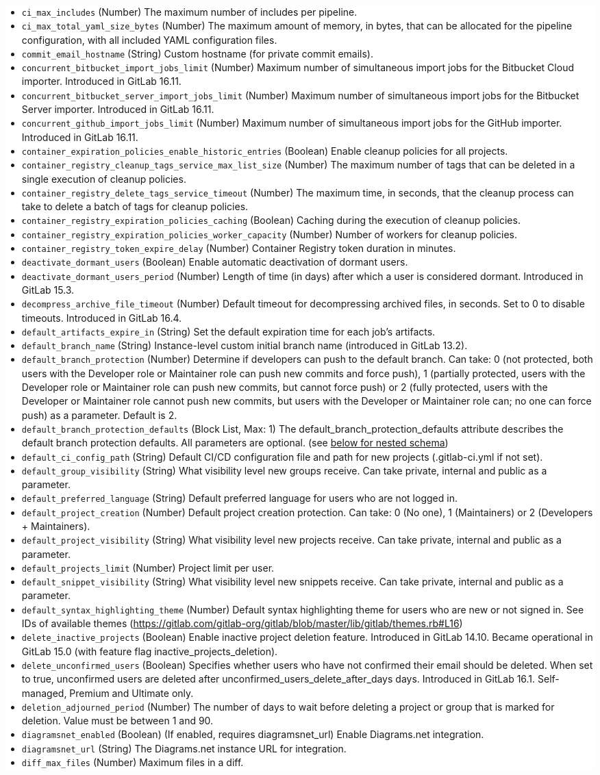 - `ci_max_includes` (Number) The maximum number of includes per pipeline.
- `ci_max_total_yaml_size_bytes` (Number) The maximum amount of memory, in bytes, that can be allocated for the pipeline configuration, with all included YAML configuration files.
- `commit_email_hostname` (String) Custom hostname (for private commit emails).
- `concurrent_bitbucket_import_jobs_limit` (Number) Maximum number of simultaneous import jobs for the Bitbucket Cloud importer. Introduced in GitLab 16.11.
- `concurrent_bitbucket_server_import_jobs_limit` (Number) Maximum number of simultaneous import jobs for the Bitbucket Server importer. Introduced in GitLab 16.11.
- `concurrent_github_import_jobs_limit` (Number) Maximum number of simultaneous import jobs for the GitHub importer. Introduced in GitLab 16.11.
- `container_expiration_policies_enable_historic_entries` (Boolean) Enable cleanup policies for all projects.
- `container_registry_cleanup_tags_service_max_list_size` (Number) The maximum number of tags that can be deleted in a single execution of cleanup policies.
- `container_registry_delete_tags_service_timeout` (Number) The maximum time, in seconds, that the cleanup process can take to delete a batch of tags for cleanup policies.
- `container_registry_expiration_policies_caching` (Boolean) Caching during the execution of cleanup policies.
- `container_registry_expiration_policies_worker_capacity` (Number) Number of workers for cleanup policies.
- `container_registry_token_expire_delay` (Number) Container Registry token duration in minutes.
- `deactivate_dormant_users` (Boolean) Enable automatic deactivation of dormant users.
- `deactivate_dormant_users_period` (Number) Length of time (in days) after which a user is considered dormant. Introduced in GitLab 15.3.
- `decompress_archive_file_timeout` (Number) Default timeout for decompressing archived files, in seconds. Set to 0 to disable timeouts. Introduced in GitLab 16.4.
- `default_artifacts_expire_in` (String) Set the default expiration time for each job’s artifacts.
- `default_branch_name` (String) Instance-level custom initial branch name (introduced in GitLab 13.2).
- `default_branch_protection` (Number) Determine if developers can push to the default branch. Can take: 0 (not protected, both users with the Developer role or Maintainer role can push new commits and force push), 1 (partially protected, users with the Developer role or Maintainer role can push new commits, but cannot force push) or 2 (fully protected, users with the Developer or Maintainer role cannot push new commits, but users with the Developer or Maintainer role can; no one can force push) as a parameter. Default is 2.
- `default_branch_protection_defaults` (Block List, Max: 1) The default_branch_protection_defaults attribute describes the default branch protection defaults. All parameters are optional. (see [below for nested schema](#nestedblock--default_branch_protection_defaults))
- `default_ci_config_path` (String) Default CI/CD configuration file and path for new projects (.gitlab-ci.yml if not set).
- `default_group_visibility` (String) What visibility level new groups receive. Can take private, internal and public as a parameter.
- `default_preferred_language` (String) Default preferred language for users who are not logged in.
- `default_project_creation` (Number) Default project creation protection. Can take: 0 (No one), 1 (Maintainers) or 2 (Developers + Maintainers).
- `default_project_visibility` (String) What visibility level new projects receive. Can take private, internal and public as a parameter.
- `default_projects_limit` (Number) Project limit per user.
- `default_snippet_visibility` (String) What visibility level new snippets receive. Can take private, internal and public as a parameter.
- `default_syntax_highlighting_theme` (Number) Default syntax highlighting theme for users who are new or not signed in. See IDs of available themes (https://gitlab.com/gitlab-org/gitlab/blob/master/lib/gitlab/themes.rb#L16)
- `delete_inactive_projects` (Boolean) Enable inactive project deletion feature. Introduced in GitLab 14.10. Became operational in GitLab 15.0 (with feature flag inactive_projects_deletion).
- `delete_unconfirmed_users` (Boolean) Specifies whether users who have not confirmed their email should be deleted. When set to true, unconfirmed users are deleted after unconfirmed_users_delete_after_days days. Introduced in GitLab 16.1. Self-managed, Premium and Ultimate only.
- `deletion_adjourned_period` (Number) The number of days to wait before deleting a project or group that is marked for deletion. Value must be between 1 and 90.
- `diagramsnet_enabled` (Boolean) (If enabled, requires diagramsnet_url) Enable Diagrams.net integration.
- `diagramsnet_url` (String) The Diagrams.net instance URL for integration.
- `diff_max_files` (Number) Maximum files in a diff.